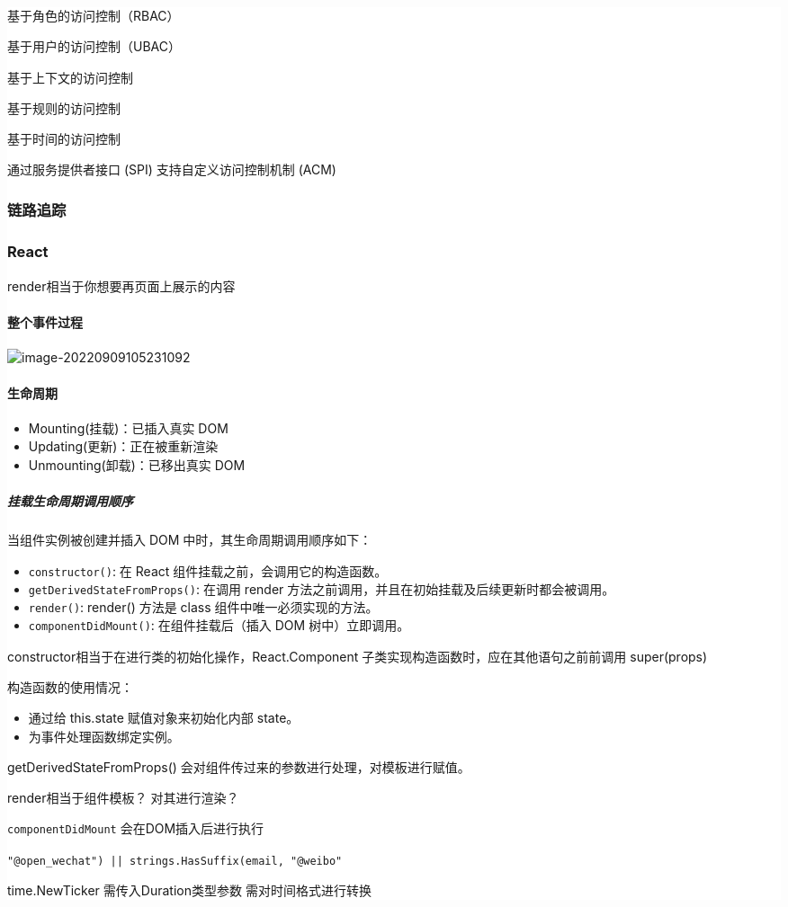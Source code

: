 基于角色的访问控制（RBAC）

基于用户的访问控制（UBAC）

基于上下文的访问控制

基于规则的访问控制

基于时间的访问控制

通过服务提供者接口 (SPI) 支持自定义访问控制机制 (ACM)

### 链路追踪

### React

render相当于你想要再页面上展示的内容

#### 整个事件过程

![image-20220909105231092](images\image-20220909105231092.png)

#### 生命周期

- Mounting(挂载)：已插入真实 DOM
- Updating(更新)：正在被重新渲染
- Unmounting(卸载)：已移出真实 DOM

##### 挂载生命周期调用顺序

当组件实例被创建并插入 DOM 中时，其生命周期调用顺序如下：

- `constructor()`: 在 React 组件挂载之前，会调用它的构造函数。
- `getDerivedStateFromProps()`: 在调用 render 方法之前调用，并且在初始挂载及后续更新时都会被调用。
- `render()`: render() 方法是 class 组件中唯一必须实现的方法。
- `componentDidMount()`: 在组件挂载后（插入 DOM 树中）立即调用。

constructor相当于在进行类的初始化操作，React.Component 子类实现构造函数时，应在其他语句之前前调用 super(props)

构造函数的使用情况：

- 通过给 this.state 赋值对象来初始化内部 state。
- 为事件处理函数绑定实例。

getDerivedStateFromProps() 会对组件传过来的参数进行处理，对模板进行赋值。

render相当于组件模板？ 对其进行渲染？

`componentDidMount` 会在DOM插入后进行执行

```
"@open_wechat") || strings.HasSuffix(email, "@weibo"
```

 time.NewTicker 需传入Duration类型参数  需对时间格式进行转换